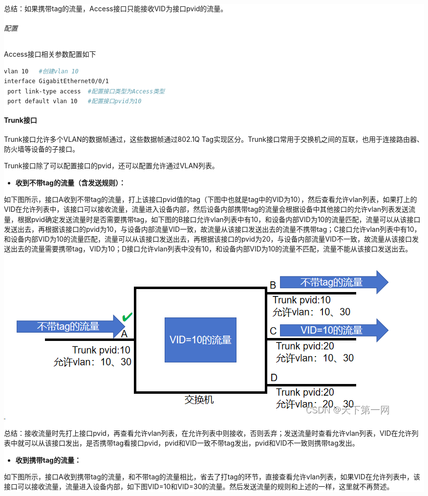 总结：如果携带tag的流量，Access接口只能接收VID为接口pvid的流量。

###### 配置

Access接口相关参数配置如下

```bash
vlan 10   #创建vlan 10
interface GigabitEthernet0/0/1
 port link-type access  #配置接口类型为Access类型
 port default vlan 10   #配置接口pvid为10
```

#### Trunk接口

Trunk接口允许多个VLAN的数据帧通过，这些数据帧通过802.1Q Tag实现区分。Trunk接口常用于交换机之间的互联，也用于连接路由器、防火墙等设备的子接口。

Trunk接口除了可以配置接口的pvid，还可以配置允许通过VLAN列表。

*   **收到不带tag的流量（含发送规则）：**

如下图所示，接口A收到不带tag的流量，打上该接口pvid值的tag（下图中也就是tag中的VID为10），然后查看允许vlan列表，如果打上的VID在允许列表中，该接口可以接收流量，流量进入设备内部，然后设备内部携带tag的流量会根据设备中其他接口的允许vlan列表发送流量，根据pvid确定发送流量时是否需要携带tag，如下图的B接口允许vlan列表中有10，和设备内部VID为10的流量匹配，流量可以从该接口发送出去，再根据该接口的pvid为10，与设备内部流量VID一致，故流量从该接口发送出去的流量不携带tag；C接口允许vlan列表中有10，和设备内部VID为10的流量匹配，流量可以从该接口发送出去，再根据该接口的pvid为20，与设备内部流量VID不一致，故流量从该接口发送出去的流量需要携带tag，VID为10；D接口允许vlan列表中没有10，和设备内部VID为10的流量不匹配，流量不能从该接口发送出去。

![f4469e200319455e8b1134946f878e6d.png](vx_images/573794015265937.png)

总结：接收流量时先打上接口pvid，再查看允许vlan列表，在允许列表中则接收，否则丢弃；发送流量时查看允许vlan列表，VID在允许列表中就可以从该接口发出，是否携带tag看接口pvid，pvid和VID一致不带tag发出，pvid和VID不一致则携带tag发出。

*   **收到携带tag的流量：**

如下图所示，接口A收到携带tag的流量，和不带tag的流量相比，省去了打tag的环节，直接查看允许vlan列表，如果VID在允许列表中，该接口可以接收流量，流量进入设备内部，如下图VID=10和VID=30的流量。然后发送流量的规则和上述的一样，这里就不再赘述。
